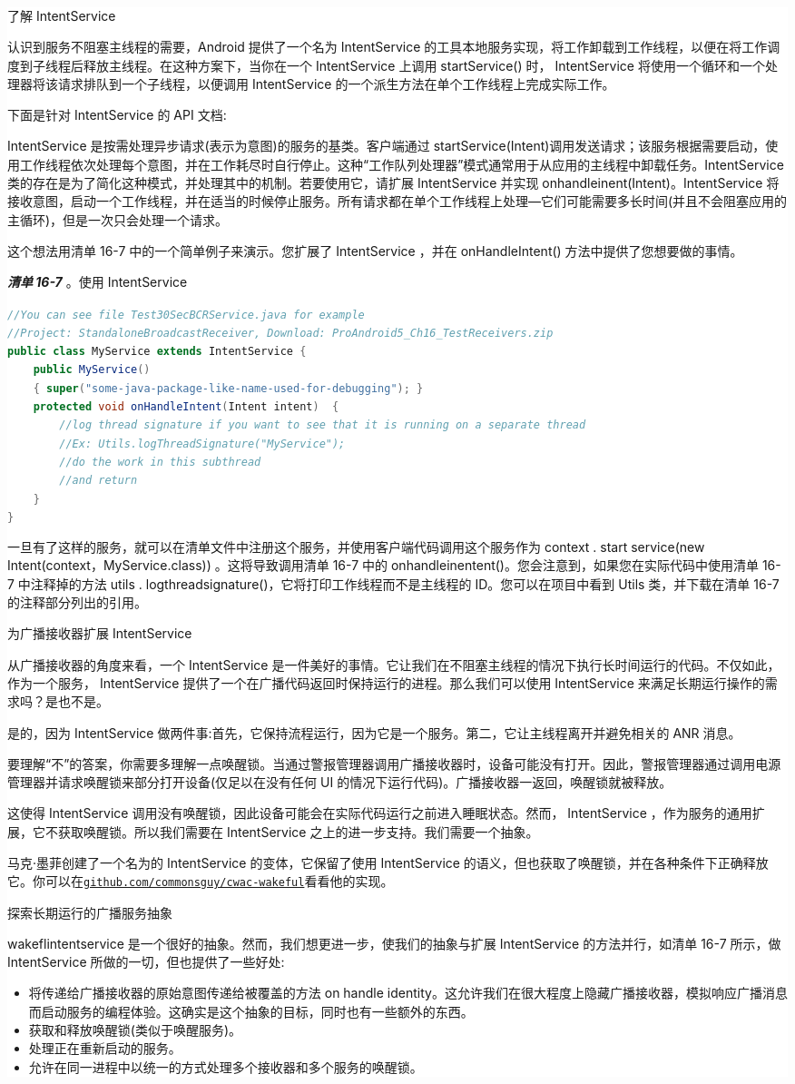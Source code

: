 了解 IntentService

认识到服务不阻塞主线程的需要，Android 提供了一个名为 IntentService 的工具本地服务实现，将工作卸载到工作线程，以便在将工作调度到子线程后释放主线程。在这种方案下，当你在一个 IntentService 上调用 startService() 时， IntentService 将使用一个循环和一个处理器将该请求排队到一个子线程，以便调用 IntentService 的一个派生方法在单个工作线程上完成实际工作。

下面是针对 IntentService 的 API 文档:

IntentService 是按需处理异步请求(表示为意图)的服务的基类。客户端通过 startService(Intent)调用发送请求；该服务根据需要启动，使用工作线程依次处理每个意图，并在工作耗尽时自行停止。这种“工作队列处理器”模式通常用于从应用的主线程中卸载任务。IntentService 类的存在是为了简化这种模式，并处理其中的机制。若要使用它，请扩展 IntentService 并实现 onhandleinent(Intent)。IntentService 将接收意图，启动一个工作线程，并在适当的时候停止服务。所有请求都在单个工作线程上处理—它们可能需要多长时间(并且不会阻塞应用的主循环)，但是一次只会处理一个请求。

这个想法用清单 16-7 中的一个简单例子来演示。您扩展了 IntentService ，并在 onHandleIntent() 方法中提供了您想要做的事情。

***清单 16-7*** 。使用 IntentService

```java
//You can see file Test30SecBCRService.java for example
//Project: StandaloneBroadcastReceiver, Download: ProAndroid5_Ch16_TestReceivers.zip
public class MyService extends IntentService {
    public MyService()
    { super("some-java-package-like-name-used-for-debugging"); }
    protected void onHandleIntent(Intent intent)  {
        //log thread signature if you want to see that it is running on a separate thread
        //Ex: Utils.logThreadSignature("MyService");
        //do the work in this subthread
        //and return
    }
}
```

一旦有了这样的服务，就可以在清单文件中注册这个服务，并使用客户端代码调用这个服务作为 context . start service(new Intent(context，MyService.class)) 。这将导致调用清单 16-7 中的 onhandleinentent()。您会注意到，如果您在实际代码中使用清单 16-7 中注释掉的方法 utils . logthreadsignature()，它将打印工作线程而不是主线程的 ID。您可以在项目中看到 Utils 类，并下载在清单 16-7 的注释部分列出的引用。

为广播接收器扩展 IntentService

从广播接收器的角度来看，一个 IntentService 是一件美好的事情。它让我们在不阻塞主线程的情况下执行长时间运行的代码。不仅如此，作为一个服务， IntentService 提供了一个在广播代码返回时保持运行的进程。那么我们可以使用 IntentService 来满足长期运行操作的需求吗？是也不是。

是的，因为 IntentService 做两件事:首先，它保持流程运行，因为它是一个服务。第二，它让主线程离开并避免相关的 ANR 消息。

要理解“不”的答案，你需要多理解一点唤醒锁。当通过警报管理器调用广播接收器时，设备可能没有打开。因此，警报管理器通过调用电源管理器并请求唤醒锁来部分打开设备(仅足以在没有任何 UI 的情况下运行代码)。广播接收器一返回，唤醒锁就被释放。

这使得 IntentService 调用没有唤醒锁，因此设备可能会在实际代码运行之前进入睡眠状态。然而， IntentService ，作为服务的通用扩展，它不获取唤醒锁。所以我们需要在 IntentService 之上的进一步支持。我们需要一个抽象。

马克·墨菲创建了一个名为的 IntentService 的变体，它保留了使用 IntentService 的语义，但也获取了唤醒锁，并在各种条件下正确释放它。你可以在[`github.com/commonsguy/cwac-wakeful`](http://github.com/commonsguy/cwac-wakeful)看看他的实现。

探索长期运行的广播服务抽象

wakeflintentservice 是一个很好的抽象。然而，我们想更进一步，使我们的抽象与扩展 IntentService 的方法并行，如清单 16-7 所示，做 IntentService 所做的一切，但也提供了一些好处:

*   将传递给广播接收器的原始意图传递给被覆盖的方法 on handle identity。这允许我们在很大程度上隐藏广播接收器，模拟响应广播消息而启动服务的编程体验。这确实是这个抽象的目标，同时也有一些额外的东西。
*   获取和释放唤醒锁(类似于唤醒服务)。
*   处理正在重新启动的服务。
*   允许在同一进程中以统一的方式处理多个接收器和多个服务的唤醒锁。
